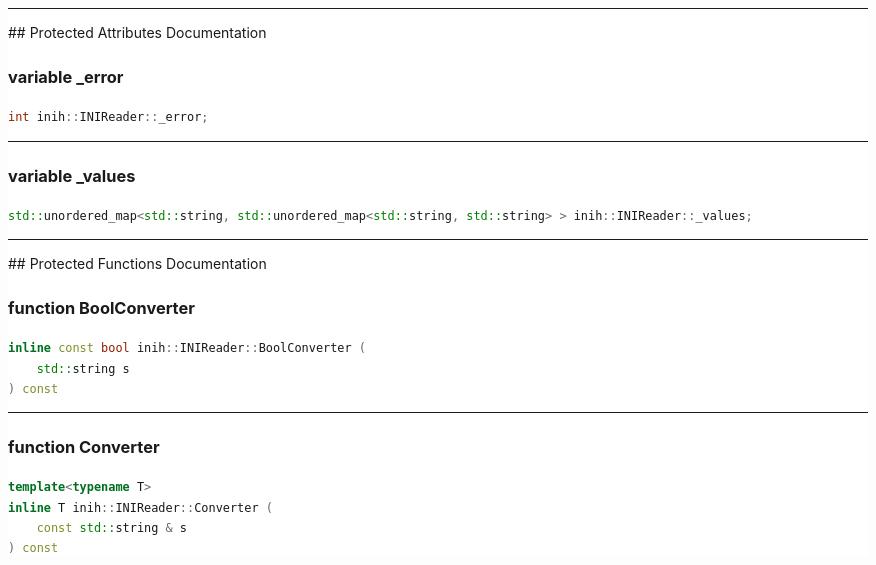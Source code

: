 


<hr>
## Protected Attributes Documentation




### variable \_error 

```C++
int inih::INIReader::_error;
```




<hr>



### variable \_values 

```C++
std::unordered_map<std::string, std::unordered_map<std::string, std::string> > inih::INIReader::_values;
```




<hr>
## Protected Functions Documentation




### function BoolConverter 

```C++
inline const bool inih::INIReader::BoolConverter (
    std::string s
) const
```




<hr>



### function Converter 

```C++
template<typename T>
inline T inih::INIReader::Converter (
    const std::string & s
) const
```

